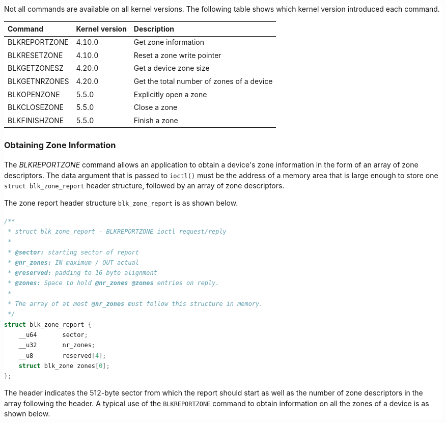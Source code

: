 Not all commands are available on all kernel versions. The following table shows
which kernel version introduced each command.

<center>

| Command | Kernel version | Description |
| :------ | :------------- | :---------- |
| BLKREPORTZONE | 4.10.0 | Get zone information |
| BLKRESETZONE | 4.10.0 | Reset a zone write pointer |
| BLKGETZONESZ | 4.20.0 | Get a device zone size |
| BLKGETNRZONES | 4.20.0 | Get the total number of zones of a device |
| BLKOPENZONE | 5.5.0 | Explicitly open a zone |
| BLKCLOSEZONE | 5.5.0 | Close a zone |
| BLKFINISHZONE | 5.5.0 | Finish a zone |

</center>

### Obtaining Zone Information

The *BLKREPORTZONE* command allows an application to obtain a device's zone
information in the form of an array of zone descriptors. The data argument
that is passed to `ioctl()` must be the address of a memory area that is large
enough to store one `struct blk_zone_report` header structure, followed by an
array of zone descriptors.

The zone report header structure `blk_zone_report` is as shown below.

```c
/**
 * struct blk_zone_report - BLKREPORTZONE ioctl request/reply
 *
 * @sector: starting sector of report
 * @nr_zones: IN maximum / OUT actual
 * @reserved: padding to 16 byte alignment
 * @zones: Space to hold @nr_zones @zones entries on reply.
 *
 * The array of at most @nr_zones must follow this structure in memory.
 */
struct blk_zone_report {
	__u64		sector;
	__u32		nr_zones;
	__u8		reserved[4];
	struct blk_zone zones[0];
};
```

The header indicates the 512-byte sector from which the report should start as
well as the number of zone descriptors in the array following the header. A
typical use of the `BLKREPORTZONE` command to obtain information on all the
zones of a device is as shown below.
